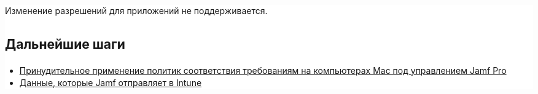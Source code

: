 Изменение разрешений для приложений не поддерживается.

## <a name="next-steps"></a>Дальнейшие шаги

- [Принудительное применение политик соответствия требованиям на компьютерах Mac под управлением Jamf Pro](../protect/conditional-access-assign-jamf.md)
- [Данные, которые Jamf отправляет в Intune](../protect/data-jamf-sends-to-intune.md)
